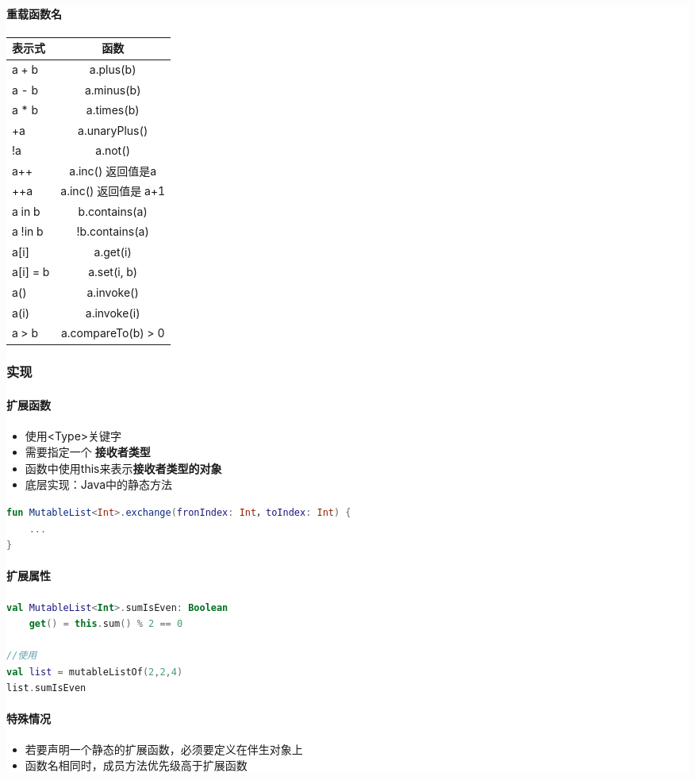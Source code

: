 #### 重载函数名
| 表示式   |  函数 |  
| :--- | :---:|
| a + b |  a.plus(b)  |
| a - b | a.minus(b) |
| a * b | a.times(b) |
| +a   |  a.unaryPlus() |  
| !a  |  a.not()  |
|  a++  |  a.inc() 返回值是a  |
| ++a   |  a.inc() 返回值是 a+1 |
| a in b |  b.contains(a)  |
| a !in b | !b.contains(a)  |
| a[i]  |  a.get(i)  |
| a[i] = b |  a.set(i, b)  |
| a()   |   a.invoke() |
| a(i)  |   a.invoke(i)  |
| a > b  |  a.compareTo(b)  > 0 | 


### 实现
#### 扩展函数
* 使用\<Type\>关键字
* 需要指定一个 **接收者类型**
* 函数中使用this来表示**接收者类型的对象**
* 底层实现：Java中的静态方法

```kotlin
fun MutableList<Int>.exchange(fronIndex: Int，toIndex: Int) {
	...
}
```

#### 扩展属性
```kotlin
val MutableList<Int>.sumIsEven: Boolean
	get() = this.sum() % 2 == 0

//使用
val list = mutableListOf(2,2,4)
list.sumIsEven
```

#### 特殊情况
* 若要声明一个静态的扩展函数，必须要定义在伴生对象上
* 函数名相同时，成员方法优先级高于扩展函数
